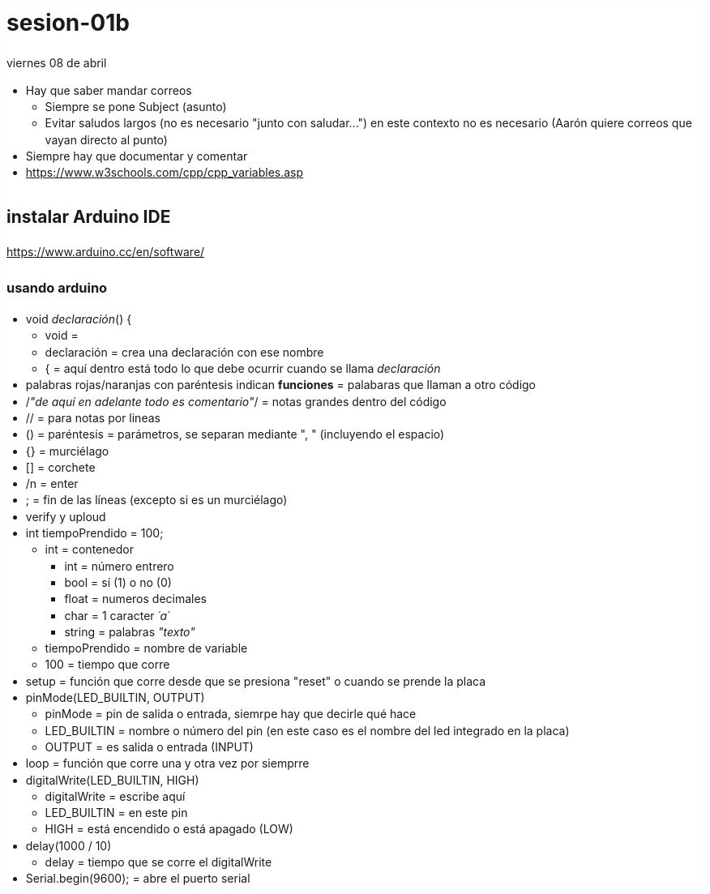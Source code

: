 # sesion-01b

viernes 08 de abril

- Hay que saber mandar correos
  - Siempre se pone Subject (asunto)
  - Evitar saludos largos (no es necesario "junto con saludar...") en este contexto no es necesario (Aarón quiere correos que vayan directo al punto)
- Siempre hay que documentar y comentar
- <https://www.w3schools.com/cpp/cpp_variables.asp>

## instalar Arduino IDE

<https://www.arduino.cc/en/software/>

### usando arduino

- void *declaración*() {
  - void =
  - declaración = crea una declaración con ese nombre
  - { = aquí dentro está todo lo que debe ocurrir cuando se llama *declaración*
- palabras rojas/naranjas con paréntesis indican **funciones** = palabaras que llaman a otro código
- /*"de aquí en adelante todo es comentario"*/ = notas grandes dentro del código
- // = para notas por lineas
- () = paréntesis = parámetros, se separan mediante ", " (incluyendo el espacio)
- {} = murciélago
- [] = corchete
- /n = enter
- ; = fin de las líneas (excepto si es un murciélago)
- verify y uploud
- int tiempoPrendido = 100;
  - int = contenedor
    - int = número entrero
    - bool = sí (1) o no (0)
    - float = numeros decimales
    - char = 1 caracter *´a´*
    - string = palabras *"texto"*
  - tiempoPrendido = nombre de variable
  - 100 = tiempo que corre
- setup = función que corre desde que se presiona "reset" o cuando se prende la placa
- pinMode(LED_BUILTIN, OUTPUT)
  - pinMode = pin de salida o entrada, siemrpe hay que decirle qué hace
  - LED_BUILTIN = nombre o número del pin (en este caso es el nombre del led integrado en la placa)
  - OUTPUT = es salida o entrada (INPUT)
- loop = función que corre una y otra vez por siemprre
- digitalWrite(LED_BUILTIN, HIGH)
  - digitalWrite = escribe aquí
  - LED_BUILTIN = en este pin
  - HIGH = está encendido o está apagado (LOW)
- delay(1000 / 10)
  - delay = tiempo que se corre el digitalWrite
- Serial.begin(9600); = abre el puerto serial
